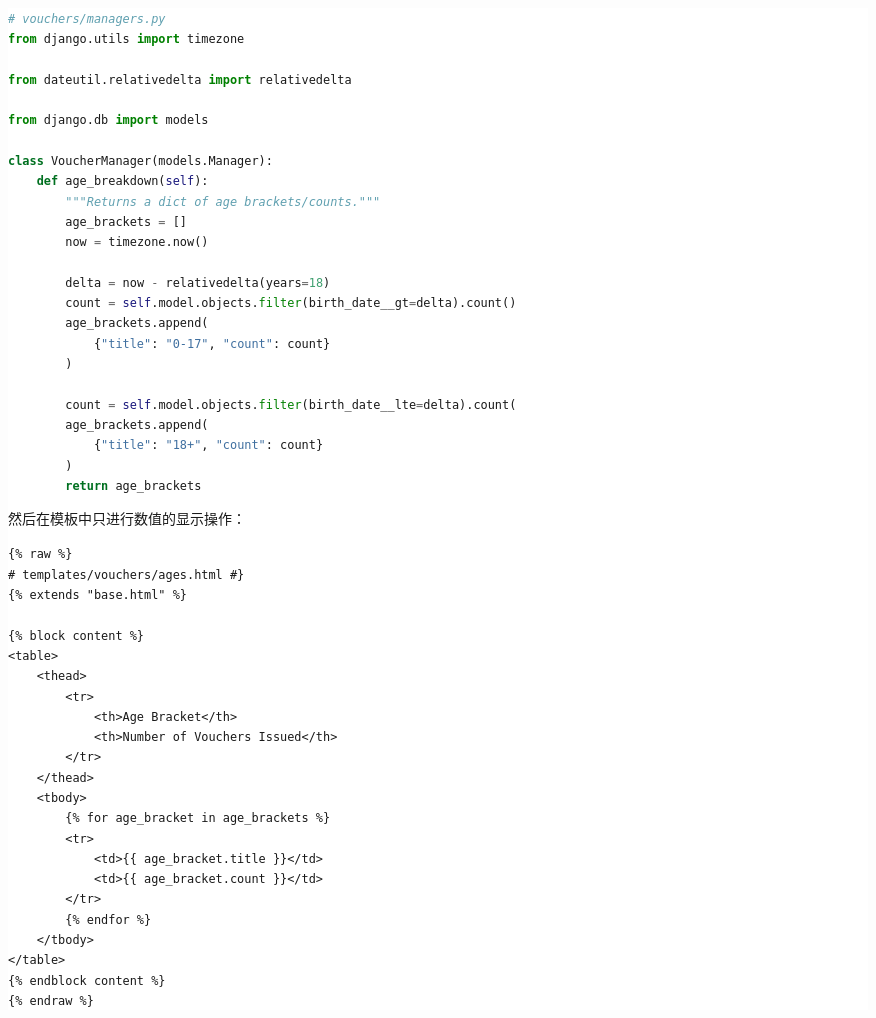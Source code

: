 ```python
# vouchers/managers.py
from django.utils import timezone

from dateutil.relativedelta import relativedelta

from django.db import models

class VoucherManager(models.Manager):
    def age_breakdown(self):
        """Returns a dict of age brackets/counts."""
        age_brackets = []
        now = timezone.now()

        delta = now - relativedelta(years=18)
        count = self.model.objects.filter(birth_date__gt=delta).count()
        age_brackets.append(
            {"title": "0-17", "count": count}
        )

        count = self.model.objects.filter(birth_date__lte=delta).count(
        age_brackets.append(
            {"title": "18+", "count": count}
        )
        return age_brackets
```

然后在模板中只进行数值的显示操作：

```jinja2
{% raw %}
# templates/vouchers/ages.html #}
{% extends "base.html" %}

{% block content %}
<table>
    <thead>
        <tr>
            <th>Age Bracket</th>
            <th>Number of Vouchers Issued</th>
        </tr>
    </thead>
    <tbody>
        {% for age_bracket in age_brackets %}
        <tr>
            <td>{{ age_bracket.title }}</td>
            <td>{{ age_bracket.count }}</td>
        </tr>
        {% endfor %}
    </tbody>
</table>
{% endblock content %}
{% endraw %}
```

